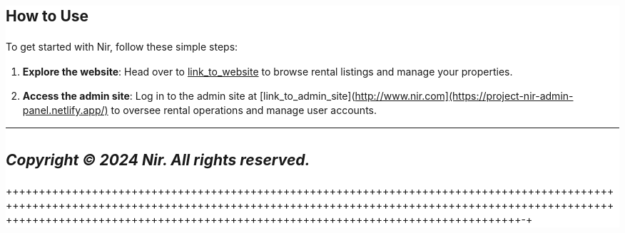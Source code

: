 



</div>


## How to Use

To get started with Nir, follow these simple steps:


1. **Explore the website**: Head over to [link_to_website](https://nir.netlify.app) to browse rental listings and manage your properties.

2. **Access the admin site**: Log in to the admin site at [link_to_admin_site](http://www.nir.com](https://project-nir-admin-panel.netlify.app/) to oversee rental operations and manage user accounts.




---

*Copyright © 2024 Nir. All rights reserved.*
---------








++++++++++++++++++++++++++++++++++++++++++++++++++++++++++++++++++++++++++++++++++++++++++++++++++++++++++++++++++++++++++++++++++++++++++++++++++++++++++++++++++++++++++++++++++++++++++++++++++++++++++++++++++++++++++++++++++++++++++++++++++++++++++++++++++++++-+
